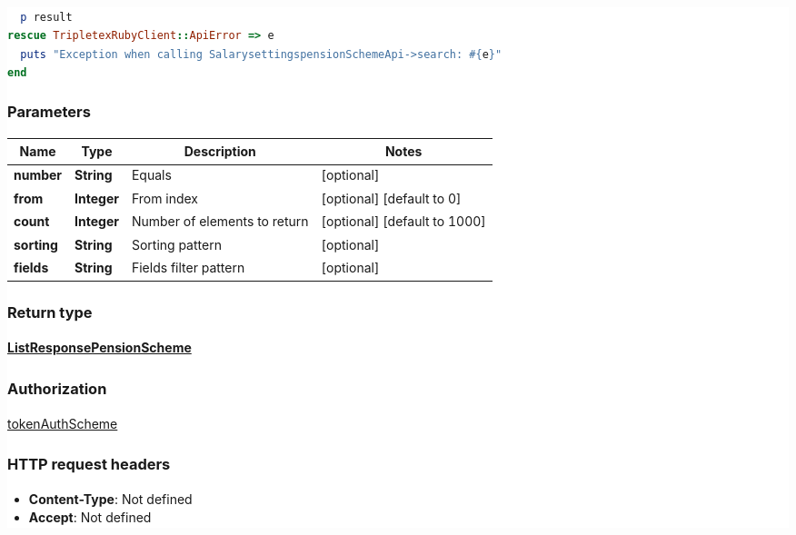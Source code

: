 ```ruby
  p result
rescue TripletexRubyClient::ApiError => e
  puts "Exception when calling SalarysettingspensionSchemeApi->search: #{e}"
end
```

### Parameters

Name | Type | Description  | Notes
------------- | ------------- | ------------- | -------------
 **number** | **String**| Equals | [optional] 
 **from** | **Integer**| From index | [optional] [default to 0]
 **count** | **Integer**| Number of elements to return | [optional] [default to 1000]
 **sorting** | **String**| Sorting pattern | [optional] 
 **fields** | **String**| Fields filter pattern | [optional] 

### Return type

[**ListResponsePensionScheme**](ListResponsePensionScheme.md)

### Authorization

[tokenAuthScheme](../README.md#tokenAuthScheme)

### HTTP request headers

 - **Content-Type**: Not defined
 - **Accept**: Not defined



